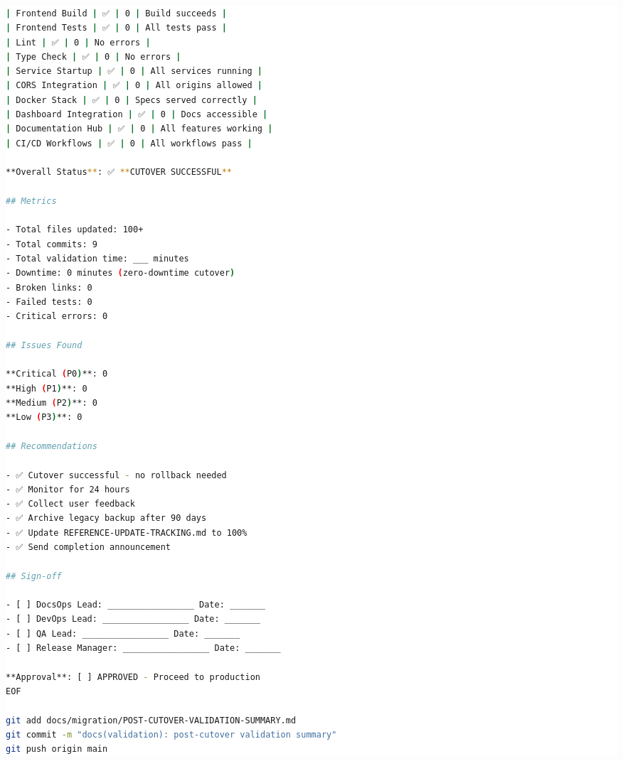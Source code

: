 ```bash
| Frontend Build | ✅ | 0 | Build succeeds |
| Frontend Tests | ✅ | 0 | All tests pass |
| Lint | ✅ | 0 | No errors |
| Type Check | ✅ | 0 | No errors |
| Service Startup | ✅ | 0 | All services running |
| CORS Integration | ✅ | 0 | All origins allowed |
| Docker Stack | ✅ | 0 | Specs served correctly |
| Dashboard Integration | ✅ | 0 | Docs accessible |
| Documentation Hub | ✅ | 0 | All features working |
| CI/CD Workflows | ✅ | 0 | All workflows pass |

**Overall Status**: ✅ **CUTOVER SUCCESSFUL**

## Metrics

- Total files updated: 100+
- Total commits: 9
- Total validation time: ___ minutes
- Downtime: 0 minutes (zero-downtime cutover)
- Broken links: 0
- Failed tests: 0
- Critical errors: 0

## Issues Found

**Critical (P0)**: 0
**High (P1)**: 0
**Medium (P2)**: 0
**Low (P3)**: 0

## Recommendations

- ✅ Cutover successful - no rollback needed
- ✅ Monitor for 24 hours
- ✅ Collect user feedback
- ✅ Archive legacy backup after 90 days
- ✅ Update REFERENCE-UPDATE-TRACKING.md to 100%
- ✅ Send completion announcement

## Sign-off

- [ ] DocsOps Lead: _________________ Date: _______
- [ ] DevOps Lead: _________________ Date: _______
- [ ] QA Lead: _________________ Date: _______
- [ ] Release Manager: _________________ Date: _______

**Approval**: [ ] APPROVED - Proceed to production
EOF

git add docs/migration/POST-CUTOVER-VALIDATION-SUMMARY.md
git commit -m "docs(validation): post-cutover validation summary"
git push origin main
```
